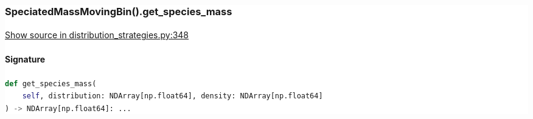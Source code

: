 ### SpeciatedMassMovingBin().get_species_mass

[Show source in distribution_strategies.py:348](https://github.com/Gorkowski/particula/blob/main/particula/next/particles/distribution_strategies.py#L348)

#### Signature

```python
def get_species_mass(
    self, distribution: NDArray[np.float64], density: NDArray[np.float64]
) -> NDArray[np.float64]: ...
```

